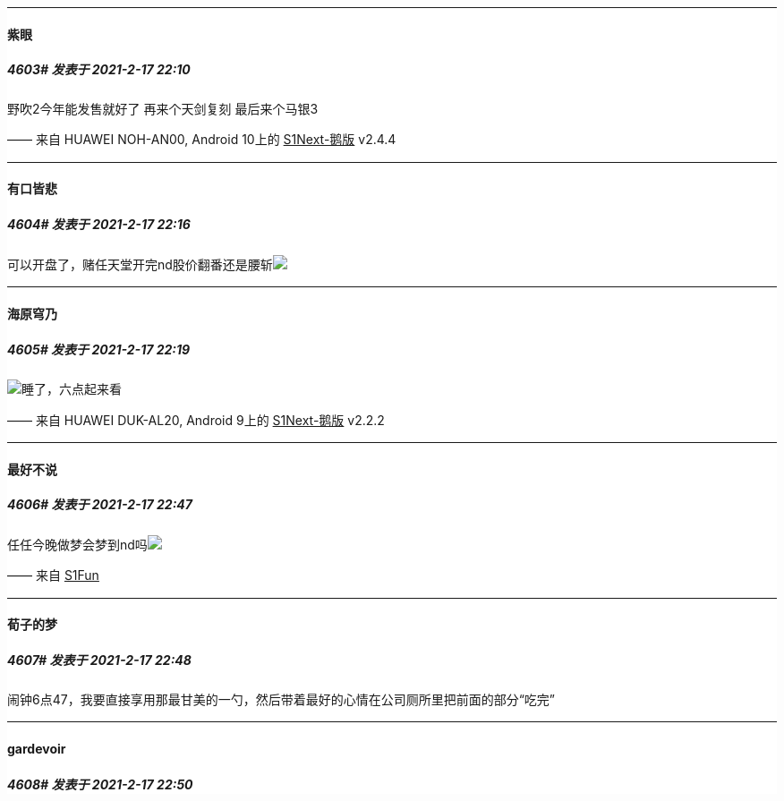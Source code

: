 
-----

####  紫眼  
##### 4603#       发表于 2021-2-17 22:10


野吹2今年能发售就好了
再来个天剑复刻
最后来个马银3

—— 来自 HUAWEI NOH-AN00, Android 10上的 [S1Next-鹅版](https://github.com/ykrank/S1-Next/releases) v2.4.4


-----

####  有口皆悲  
##### 4604#       发表于 2021-2-17 22:16


可以开盘了，赌任天堂开完nd股价翻番还是腰斩<img src="https://static.saraba1st.com/image/smiley/face2017/037.png" referrerpolicy="no-referrer">


-----

####  海原穹乃  
##### 4605#       发表于 2021-2-17 22:19


<img src="https://static.saraba1st.com/image/smiley/face2017/009.gif" referrerpolicy="no-referrer">睡了，六点起来看

—— 来自 HUAWEI DUK-AL20, Android 9上的 [S1Next-鹅版](https://github.com/ykrank/S1-Next/releases) v2.2.2


-----

####  最好不说  
##### 4606#       发表于 2021-2-17 22:47


任任今晚做梦会梦到nd吗<img src="https://static.saraba1st.com/image/smiley/face2017/065.png" referrerpolicy="no-referrer">

—— 来自 [S1Fun](https://s1fun.koalcat.com)


-----

####  荀子的梦  
##### 4607#       发表于 2021-2-17 22:48


闹钟6点47，我要直接享用那最甘美的一勺，然后带着最好的心情在公司厕所里把前面的部分“吃完”


-----

####  gardevoir  
##### 4608#       发表于 2021-2-17 22:50
